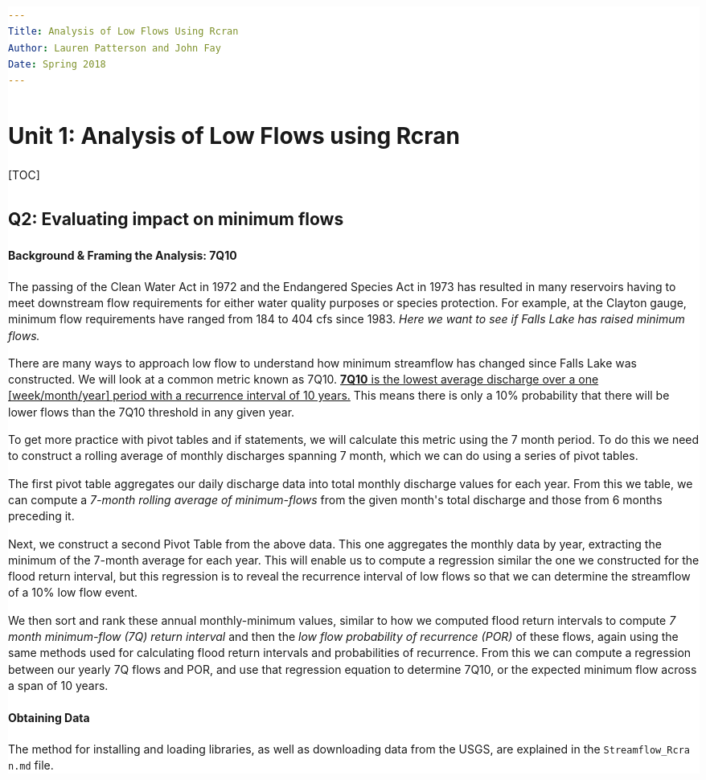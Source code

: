 ```yaml
---
Title: Analysis of Low Flows Using Rcran
Author: Lauren Patterson and John Fay
Date: Spring 2018
---
```


# Unit 1: Analysis of Low Flows using Rcran

[TOC]

## Q2: Evaluating impact on minimum flows

#### Background & Framing the Analysis: 7Q10

The passing of the Clean Water Act in 1972 and the Endangered Species Act in 1973 has resulted in many reservoirs having to meet downstream flow requirements for either water quality purposes or species protection. For example, at the Clayton gauge, minimum flow requirements have ranged from 184 to 404 cfs since 1983. *Here we want to see if Falls Lake has raised minimum flows.*

There are many ways to approach low flow to understand how minimum streamflow has changed since Falls Lake was constructed. We will look at a common metric known as 7Q10. <u>**7Q10** is the lowest average discharge over a one [week/month/year] period with a recurrence interval of 10 years.</u> This means there is only a 10% probability that there will be lower flows than the 7Q10 threshold in any given year. 

To get more practice with pivot tables and if statements, we will calculate this metric using the 7 month period. To do this we need to construct a rolling average of monthly discharges spanning 7 month, which we can do using a series of pivot tables. 

The first pivot table aggregates our daily discharge data into total monthly discharge values for each year. From this we table, we can compute a *7-month rolling average of minimum-flows* from the given month's total discharge and those from 6 months preceding it. 

Next, we construct a second Pivot Table from the above data. This one aggregates the monthly data by year, extracting the minimum of the 7-month average for each year. This will enable us to compute a regression similar the one we constructed for the flood return interval, but this regression is to reveal the recurrence interval of low flows so that we can determine the streamflow of a 10% low flow event. 

We then sort and rank these annual monthly-minimum values, similar to how we computed flood return intervals to compute *7 month minimum-flow (7Q) return interval* and then the *low flow probability of recurrence (POR)* of these flows, again using the same methods used for calculating flood return intervals and probabilities of recurrence. From this we can compute a regression between our yearly 7Q flows and POR, and use that regression equation to determine 7Q10, or the expected minimum flow across a span of 10 years. 



#### Obtaining Data

The method for installing and loading libraries, as well as downloading data from the USGS, are explained in the `Streamflow_Rcran.md` file. 
